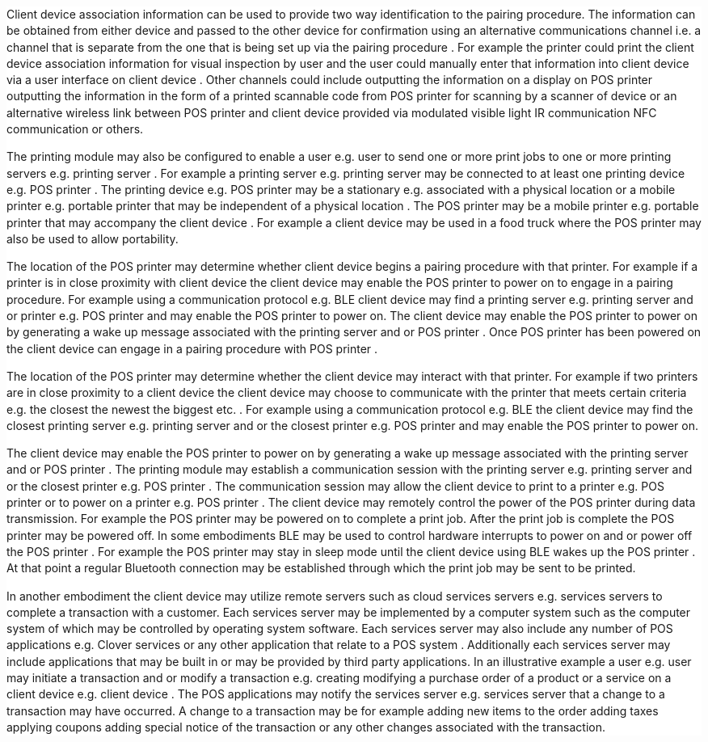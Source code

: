Client device association information can be used to provide two way identification to the pairing procedure. The information can be obtained from either device and passed to the other device for confirmation using an alternative communications channel i.e. a channel that is separate from the one that is being set up via the pairing procedure . For example the printer could print the client device association information for visual inspection by user and the user could manually enter that information into client device via a user interface on client device . Other channels could include outputting the information on a display on POS printer outputting the information in the form of a printed scannable code from POS printer for scanning by a scanner of device or an alternative wireless link between POS printer and client device provided via modulated visible light IR communication NFC communication or others.

The printing module may also be configured to enable a user e.g. user to send one or more print jobs to one or more printing servers e.g. printing server . For example a printing server e.g. printing server may be connected to at least one printing device e.g. POS printer . The printing device e.g. POS printer may be a stationary e.g. associated with a physical location or a mobile printer e.g. portable printer that may be independent of a physical location . The POS printer may be a mobile printer e.g. portable printer that may accompany the client device . For example a client device may be used in a food truck where the POS printer may also be used to allow portability.

The location of the POS printer may determine whether client device begins a pairing procedure with that printer. For example if a printer is in close proximity with client device the client device may enable the POS printer to power on to engage in a pairing procedure. For example using a communication protocol e.g. BLE client device may find a printing server e.g. printing server and or printer e.g. POS printer and may enable the POS printer to power on. The client device may enable the POS printer to power on by generating a wake up message associated with the printing server and or POS printer . Once POS printer has been powered on the client device can engage in a pairing procedure with POS printer .

The location of the POS printer may determine whether the client device may interact with that printer. For example if two printers are in close proximity to a client device the client device may choose to communicate with the printer that meets certain criteria e.g. the closest the newest the biggest etc. . For example using a communication protocol e.g. BLE the client device may find the closest printing server e.g. printing server and or the closest printer e.g. POS printer and may enable the POS printer to power on.

The client device may enable the POS printer to power on by generating a wake up message associated with the printing server and or POS printer . The printing module may establish a communication session with the printing server e.g. printing server and or the closest printer e.g. POS printer . The communication session may allow the client device to print to a printer e.g. POS printer or to power on a printer e.g. POS printer . The client device may remotely control the power of the POS printer during data transmission. For example the POS printer may be powered on to complete a print job. After the print job is complete the POS printer may be powered off. In some embodiments BLE may be used to control hardware interrupts to power on and or power off the POS printer . For example the POS printer may stay in sleep mode until the client device using BLE wakes up the POS printer . At that point a regular Bluetooth connection may be established through which the print job may be sent to be printed.

In another embodiment the client device may utilize remote servers such as cloud services servers e.g. services servers to complete a transaction with a customer. Each services server may be implemented by a computer system such as the computer system of which may be controlled by operating system software. Each services server may also include any number of POS applications e.g. Clover services or any other application that relate to a POS system . Additionally each services server may include applications that may be built in or may be provided by third party applications. In an illustrative example a user e.g. user may initiate a transaction and or modify a transaction e.g. creating modifying a purchase order of a product or a service on a client device e.g. client device . The POS applications may notify the services server e.g. services server that a change to a transaction may have occurred. A change to a transaction may be for example adding new items to the order adding taxes applying coupons adding special notice of the transaction or any other changes associated with the transaction.

